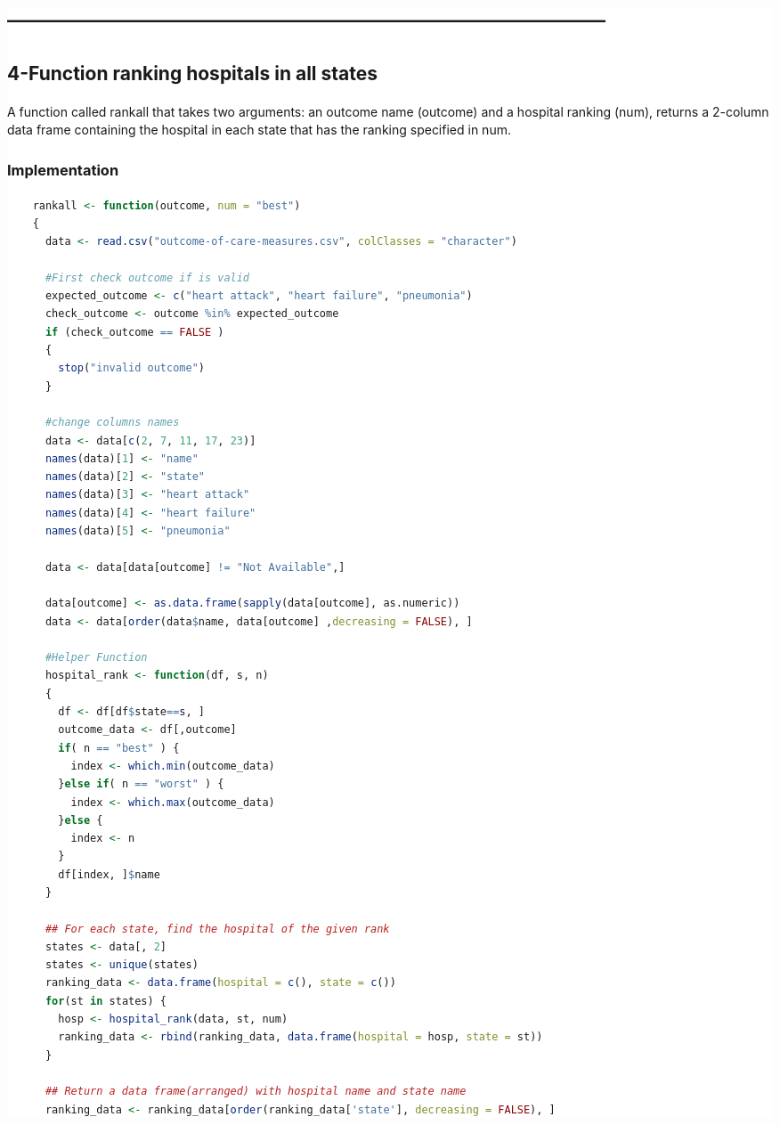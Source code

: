————————————————————————————————
--------------------------------

4-Function ranking hospitals in all states
------------------------------------------

A function called rankall that takes two arguments: an outcome name
(outcome) and a hospital ranking (num), returns a 2-column data frame
containing the hospital in each state that has the ranking specified in
num.

### Implementation
```r
    rankall <- function(outcome, num = "best")
    {
      data <- read.csv("outcome-of-care-measures.csv", colClasses = "character")
      
      #First check outcome if is valid
      expected_outcome <- c("heart attack", "heart failure", "pneumonia")
      check_outcome <- outcome %in% expected_outcome
      if (check_outcome == FALSE )
      {
        stop("invalid outcome")
      }
      
      #change columns names
      data <- data[c(2, 7, 11, 17, 23)]
      names(data)[1] <- "name"
      names(data)[2] <- "state"
      names(data)[3] <- "heart attack"
      names(data)[4] <- "heart failure"
      names(data)[5] <- "pneumonia"
      
      data <- data[data[outcome] != "Not Available",]

      data[outcome] <- as.data.frame(sapply(data[outcome], as.numeric))
      data <- data[order(data$name, data[outcome] ,decreasing = FALSE), ]
      
      #Helper Function
      hospital_rank <- function(df, s, n) 
      {
        df <- df[df$state==s, ]
        outcome_data <- df[,outcome]
        if( n == "best" ) {
          index <- which.min(outcome_data)
        }else if( n == "worst" ) {
          index <- which.max(outcome_data)
        }else {
          index <- n
        }
        df[index, ]$name
      }
      
      ## For each state, find the hospital of the given rank
      states <- data[, 2]
      states <- unique(states)
      ranking_data <- data.frame(hospital = c(), state = c())
      for(st in states) {
        hosp <- hospital_rank(data, st, num)
        ranking_data <- rbind(ranking_data, data.frame(hospital = hosp, state = st))
      }

      ## Return a data frame(arranged) with hospital name and state name
      ranking_data <- ranking_data[order(ranking_data['state'], decreasing = FALSE), ]
```